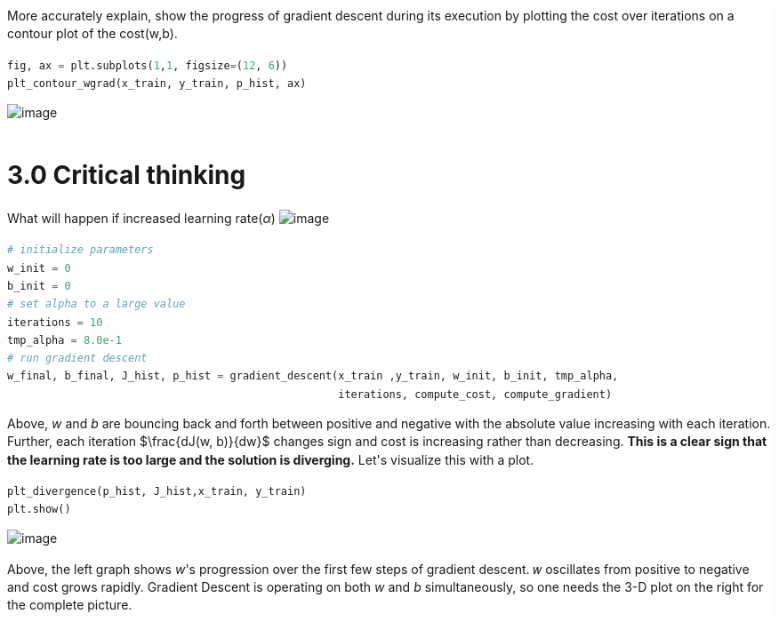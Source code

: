 More accurately explain, show the progress of gradient descent during its execution by plotting the cost over iterations on a contour plot of the cost(w,b).
```python
fig, ax = plt.subplots(1,1, figsize=(12, 6))
plt_contour_wgrad(x_train, y_train, p_hist, ax)
```
![image](https://user-images.githubusercontent.com/99445916/178180994-2859c5da-5a9f-45f5-b6c3-056ab9c9bd2e.png)


# 3.0 Critical thinking
What will happen if increased learning rate$(\alpha)$
![image](https://user-images.githubusercontent.com/99445916/178181144-86ad54fb-9774-4e93-89ca-fbe7c9656303.png)
```python
# initialize parameters
w_init = 0
b_init = 0
# set alpha to a large value
iterations = 10
tmp_alpha = 8.0e-1
# run gradient descent
w_final, b_final, J_hist, p_hist = gradient_descent(x_train ,y_train, w_init, b_init, tmp_alpha, 
                                                    iterations, compute_cost, compute_gradient)
```
Above, $w$ and $b$ are bouncing back and forth between positive and negative with the absolute value increasing with each iteration.<br>
Further, each iteration $\frac{dJ(w, b)}{dw}$ changes sign and cost is increasing rather than decreasing. **This is a clear sign that the learning rate is too large and the solution is diverging.** Let's visualize this with a plot.
```python
plt_divergence(p_hist, J_hist,x_train, y_train)
plt.show()
```

![image](https://user-images.githubusercontent.com/99445916/178181212-2c49034c-caac-46ae-9233-55daca6eae76.png)



Above, the left graph shows  $w$'s progression over the first few steps of gradient descent.  𝑤  oscillates from positive to negative and cost grows rapidly. Gradient Descent is operating on both $w$ and $b$ simultaneously, so one needs the 3-D plot on the right for the complete picture.
